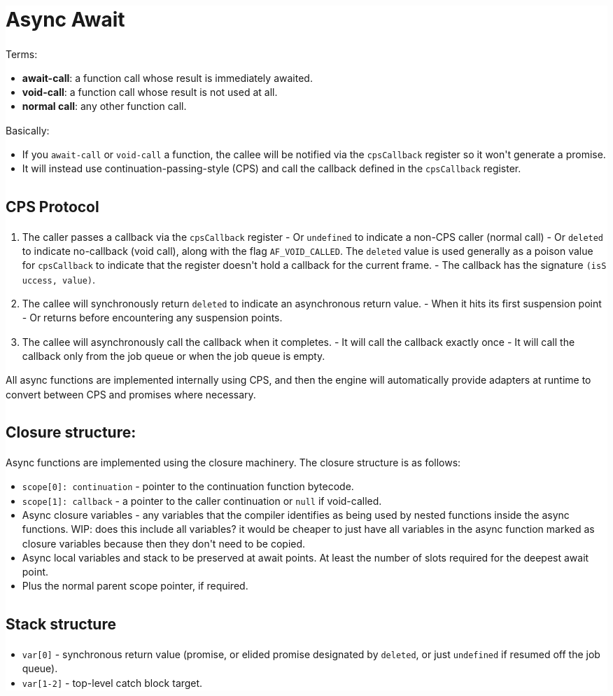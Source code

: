 # Async Await

Terms:

- **await-call**: a function call whose result is immediately awaited.
- **void-call**: a function call whose result is not used at all.
- **normal call**: any other function call.

Basically:

- If you `await-call` or `void-call` a function, the callee will be notified via the `cpsCallback` register so it won't generate a promise.
- It will instead use continuation-passing-style (CPS) and call the callback defined in the `cpsCallback` register.

## CPS Protocol

  1. The caller passes a callback via the `cpsCallback` register
    - Or `undefined` to indicate a non-CPS caller (normal call)
    - Or `deleted` to indicate no-callback (void call), along with the flag `AF_VOID_CALLED`. The `deleted` value is used generally as a poison value for `cpsCallback` to indicate that the register doesn't hold a callback for the current frame.
    - The callback has the signature `(isSuccess, value)`.

  2. The callee will synchronously return `deleted` to indicate an asynchronous return value.
    - When it hits its first suspension point
    - Or returns before encountering any suspension points.

  3. The callee will asynchronously call the callback when it completes.
    - It will call the callback exactly once
    - It will call the callback only from the job queue or when the job queue is empty.

All async functions are implemented internally using CPS, and then the engine will automatically provide adapters at runtime to convert between CPS and promises where necessary.

## Closure structure:

Async functions are implemented using the closure machinery. The closure structure is as follows:

  - `scope[0]: continuation` - pointer to the continuation function bytecode.
  - `scope[1]: callback` - a pointer to the caller continuation or `null` if void-called.
  - Async closure variables - any variables that the compiler identifies as being used by nested functions inside the async functions. WIP: does this include all variables? it would be cheaper to just have all variables in the async function marked as closure variables because then they don't need to be copied.
  - Async local variables and stack to be preserved at await points. At least the number of slots required for the deepest await point.
  - Plus the normal parent scope pointer, if required.

## Stack structure

  - `var[0]` - synchronous return value (promise, or elided promise designated by `deleted`, or just `undefined` if resumed off the job queue).
  - `var[1-2]` - top-level catch block target.
